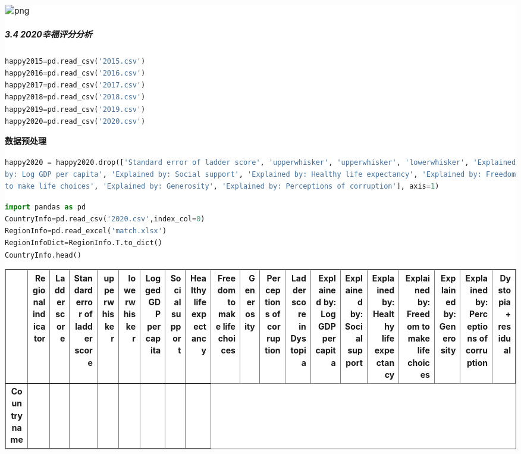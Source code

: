 
![png](output_98_0.png)

##### 3.4 2020幸福评分分析


```python
happy2015=pd.read_csv('2015.csv')
happy2016=pd.read_csv('2016.csv')
happy2017=pd.read_csv('2017.csv')
happy2018=pd.read_csv('2018.csv')
happy2019=pd.read_csv('2019.csv')
happy2020=pd.read_csv('2020.csv')
```

**数据预处理**


```python
happy2020 = happy2020.drop(['Standard error of ladder score', 'upperwhisker', 'upperwhisker', 'lowerwhisker', 'Explained by: Log GDP per capita', 'Explained by: Social support', 'Explained by: Healthy life expectancy', 'Explained by: Freedom to make life choices', 'Explained by: Generosity', 'Explained by: Perceptions of corruption'], axis=1)
```


```python
import pandas as pd
CountryInfo=pd.read_csv('2020.csv',index_col=0)
RegionInfo=pd.read_excel('match.xlsx')
RegionInfoDict=RegionInfo.T.to_dict()
CountryInfo.head()
```

<table border="1" class="dataframe">
  <thead>
    <tr style="text-align: right;">
      <th></th>
      <th>Regional indicator</th>
      <th>Ladder score</th>
      <th>Standard error of ladder score</th>
      <th>upperwhisker</th>
      <th>lowerwhisker</th>
      <th>Logged GDP per capita</th>
      <th>Social support</th>
      <th>Healthy life expectancy</th>
      <th>Freedom to make life choices</th>
      <th>Generosity</th>
      <th>Perceptions of corruption</th>
      <th>Ladder score in Dystopia</th>
      <th>Explained by: Log GDP per capita</th>
      <th>Explained by: Social support</th>
      <th>Explained by: Healthy life expectancy</th>
      <th>Explained by: Freedom to make life choices</th>
      <th>Explained by: Generosity</th>
      <th>Explained by: Perceptions of corruption</th>
      <th>Dystopia + residual</th>
    </tr>
    <tr>
      <th>Country name</th>
      <th></th>
      <th></th>
      <th></th>
      <th></th>
      <th></th>
      <th></th>
      <th></th>
      <th></th>
